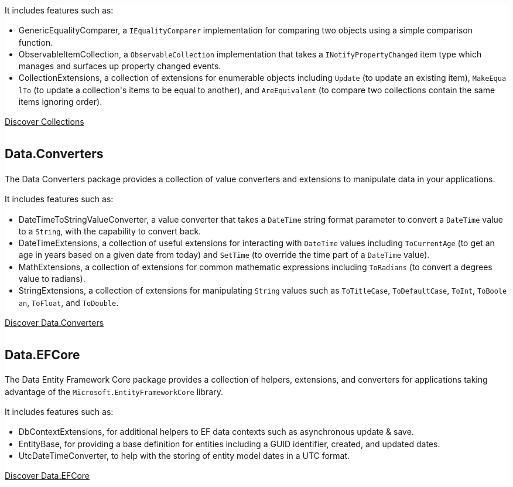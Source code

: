 It includes features such as:

- GenericEqualityComparer, a `IEqualityComparer` implementation for comparing two objects using a simple comparison function.
- ObservableItemCollection, a `ObservableCollection` implementation that takes a `INotifyPropertyChanged` item type which manages and surfaces up property changed events.
- CollectionExtensions, a collection of extensions for enumerable objects including `Update` (to update an existing item), `MakeEqualTo` (to update a collection's items to be equal to another), and `AreEquivalent` (to compare two collections contain the same items ignoring order).

<span class="button">

[Discover Collections](features/collections.md)

</span>

## Data.Converters

The Data Converters package provides a collection of value converters and extensions to manipulate data in your applications.

It includes features such as:

- DateTimeToStringValueConverter, a value converter that takes a `DateTime` string format parameter to convert a `DateTime` value to a `String`, with the capability to convert back.
- DateTimeExtensions, a collection of useful extensions for interacting with `DateTime` values including `ToCurrentAge` (to get an age in years based on a given date from today) and `SetTime` (to override the time part of a `DateTime` value).
- MathExtensions, a collection of extensions for common mathematic expressions including `ToRadians` (to convert a degrees value to radians).
- StringExtensions, a collection of extensions for manipulating `String` values such as `ToTitleCase`, `ToDefaultCase`, `ToInt`, `ToBoolean`, `ToFloat`, and `ToDouble`.

<span class="button">

[Discover Data.Converters](features/data-converters.md)

</span>

## Data.EFCore

The Data Entity Framework Core package provides a collection of helpers, extensions, and converters for applications taking advantage of the `Microsoft.EntityFrameworkCore` library.

It includes features such as:

- DbContextExtensions, for additional helpers to EF data contexts such as asynchronous update & save.
- EntityBase, for providing a base definition for entities including a GUID identifier, created, and updated dates.
- UtcDateTimeConverter, to help with the storing of entity model dates in a UTC format.

<span class="button">

[Discover Data.EFCore](features/data-efcore.md)

</span>
